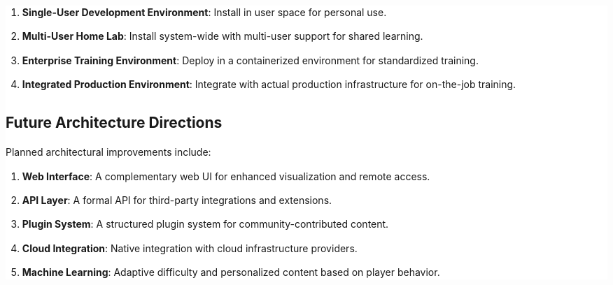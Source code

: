 1. **Single-User Development Environment**: Install in user space for personal use.

2. **Multi-User Home Lab**: Install system-wide with multi-user support for shared learning.

3. **Enterprise Training Environment**: Deploy in a containerized environment for standardized training.

4. **Integrated Production Environment**: Integrate with actual production infrastructure for on-the-job training.

## Future Architecture Directions

Planned architectural improvements include:

1. **Web Interface**: A complementary web UI for enhanced visualization and remote access.

2. **API Layer**: A formal API for third-party integrations and extensions.

3. **Plugin System**: A structured plugin system for community-contributed content.

4. **Cloud Integration**: Native integration with cloud infrastructure providers.

5. **Machine Learning**: Adaptive difficulty and personalized content based on player behavior.
